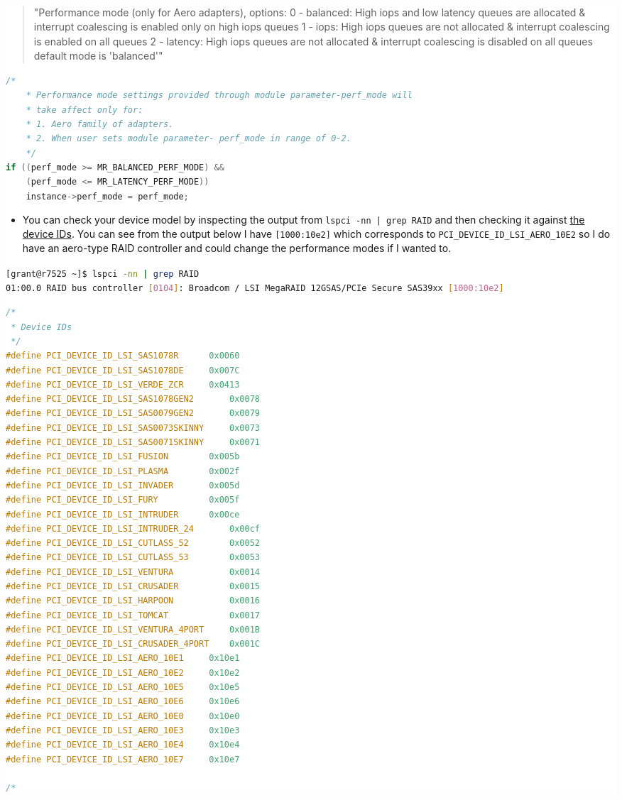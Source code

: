 > "Performance mode (only for Aero adapters), options:
>     0 - balanced: High iops and low latency queues are allocated &
>     interrupt coalescing is enabled only on high iops queues
>     1 - iops: High iops queues are not allocated &
>     interrupt coalescing is enabled on all queues
>     2 - latency: High iops queues are not allocated &
>     interrupt coalescing is disabled on all queues
>     default mode is 'balanced'"

```c
/*
    * Performance mode settings provided through module parameter-perf_mode will
    * take affect only for:
    * 1. Aero family of adapters.
    * 2. When user sets module parameter- perf_mode in range of 0-2.
    */
if ((perf_mode >= MR_BALANCED_PERF_MODE) &&
    (perf_mode <= MR_LATENCY_PERF_MODE))
    instance->perf_mode = perf_mode;
```

- You can check your device model by inspecting the output from `lspci -nn | grep RAID` and then checking it against [the device IDs](./MegaRAID%20Driver/megaraid_sas.h#L34). You can see from the output below I have `[1000:10e2]` which corresponds to `PCI_DEVICE_ID_LSI_AERO_10E2` so I do have an aero-type RAID controller and could change the performance modes if I wanted to.

```bash
[grant@r7525 ~]$ lspci -nn | grep RAID
01:00.0 RAID bus controller [0104]: Broadcom / LSI MegaRAID 12GSAS/PCIe Secure SAS39xx [1000:10e2]
```

```c
/*
 * Device IDs
 */
#define	PCI_DEVICE_ID_LSI_SAS1078R		0x0060
#define	PCI_DEVICE_ID_LSI_SAS1078DE		0x007C
#define	PCI_DEVICE_ID_LSI_VERDE_ZCR		0x0413
#define	PCI_DEVICE_ID_LSI_SAS1078GEN2		0x0078
#define	PCI_DEVICE_ID_LSI_SAS0079GEN2		0x0079
#define	PCI_DEVICE_ID_LSI_SAS0073SKINNY		0x0073
#define	PCI_DEVICE_ID_LSI_SAS0071SKINNY		0x0071
#define	PCI_DEVICE_ID_LSI_FUSION		0x005b
#define PCI_DEVICE_ID_LSI_PLASMA		0x002f
#define PCI_DEVICE_ID_LSI_INVADER		0x005d
#define PCI_DEVICE_ID_LSI_FURY			0x005f
#define PCI_DEVICE_ID_LSI_INTRUDER		0x00ce
#define PCI_DEVICE_ID_LSI_INTRUDER_24		0x00cf
#define PCI_DEVICE_ID_LSI_CUTLASS_52		0x0052
#define PCI_DEVICE_ID_LSI_CUTLASS_53		0x0053
#define PCI_DEVICE_ID_LSI_VENTURA		    0x0014
#define PCI_DEVICE_ID_LSI_CRUSADER		    0x0015
#define PCI_DEVICE_ID_LSI_HARPOON		    0x0016
#define PCI_DEVICE_ID_LSI_TOMCAT		    0x0017
#define PCI_DEVICE_ID_LSI_VENTURA_4PORT		0x001B
#define PCI_DEVICE_ID_LSI_CRUSADER_4PORT	0x001C
#define PCI_DEVICE_ID_LSI_AERO_10E1		0x10e1
#define PCI_DEVICE_ID_LSI_AERO_10E2		0x10e2
#define PCI_DEVICE_ID_LSI_AERO_10E5		0x10e5
#define PCI_DEVICE_ID_LSI_AERO_10E6		0x10e6
#define PCI_DEVICE_ID_LSI_AERO_10E0		0x10e0
#define PCI_DEVICE_ID_LSI_AERO_10E3		0x10e3
#define PCI_DEVICE_ID_LSI_AERO_10E4		0x10e4
#define PCI_DEVICE_ID_LSI_AERO_10E7		0x10e7

/*
```
